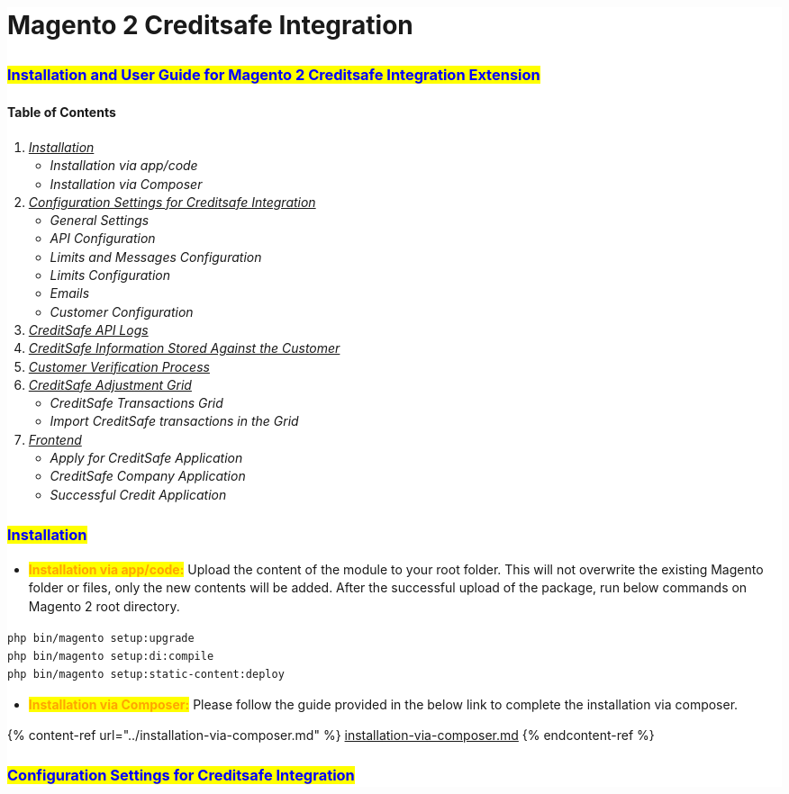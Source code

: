 # Magento 2 Creditsafe Integration

### <mark style="color:blue;">Installation and User Guide for Magento 2 Creditsafe Integration Extension</mark>

#### **Table of Contents**

1. [_Installation_](magento-2-creditsafe-integration.md#bookmark0)
   * _Installation via app/code_&#x20;
   * _Installation via Composer_
2. [_Configuration Settings for Creditsafe Integration_](magento-2-creditsafe-integration.md#bookmark3)
   * _General Settings_&#x20;
   * _API Configuration_
   * _Limits and Messages Configuration_
   * _Limits Configuration_
   * _Emails_
   * _Customer Configuration_
3. [_CreditSafe API Logs_](magento-2-creditsafe-integration.md#bookmark3-1)
4. [_CreditSafe Information Stored Against the Customer_](magento-2-creditsafe-integration.md#bookmark3-2)
5. [_Customer Verification Process_](magento-2-creditsafe-integration.md#bookmark3-3)
6. [_CreditSafe Adjustment Grid_](magento-2-creditsafe-integration.md#bookmark3-4)
   * _CreditSafe Transactions Grid_
   * _Import CreditSafe transactions in the Grid_
7. [_Frontend_](magento-2-creditsafe-integration.md#bookmark3-5)
   * _Apply for CreditSafe Application_
   * _CreditSafe Company Application_
   * _Successful Credit Application_

### <mark style="color:blue;">Installation</mark> <a href="#bookmark0" id="bookmark0"></a>

* <mark style="color:orange;">**Installation via app/code:**</mark> Upload the content of the module to your root folder. This will not overwrite the existing Magento folder or files, only the new contents will be added. After the successful upload of the package, run below commands on Magento 2 root directory.

```
php bin/magento setup:upgrade
php bin/magento setup:di:compile
php bin/magento setup:static-content:deploy
```

* <mark style="color:orange;">**Installation via Composer:**</mark> Please follow the guide provided in the below link to complete the installation via composer.

{% content-ref url="../installation-via-composer.md" %}
[installation-via-composer.md](../installation-via-composer.md)
{% endcontent-ref %}

### <mark style="color:blue;">Configuration Settings for Creditsafe Integration</mark> <a href="#bookmark3" id="bookmark3"></a>

